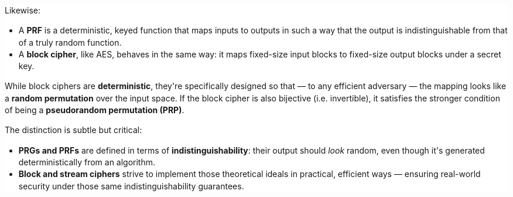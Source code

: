 Likewise:

- A **PRF** is a deterministic, keyed function that maps inputs to outputs in such a way that the output is indistinguishable from that of a truly random function.
- A **block cipher**, like AES, behaves in the same way: it maps fixed-size input blocks to fixed-size output blocks under a secret key.

While block ciphers are **deterministic**, they're specifically designed so that — to any efficient adversary — the mapping looks like a **random permutation** over the input space. If the block cipher is also bijective (i.e. invertible), it satisfies the stronger condition of being a **pseudorandom permutation (PRP)**.

The distinction is subtle but critical:

- **PRGs and PRFs** are defined in terms of **indistinguishability**: their output should *look* random, even though it's generated deterministically from an algorithm.
- **Block and stream ciphers** strive to implement those theoretical ideals in practical, efficient ways — ensuring real-world security under those same indistinguishability guarantees.
